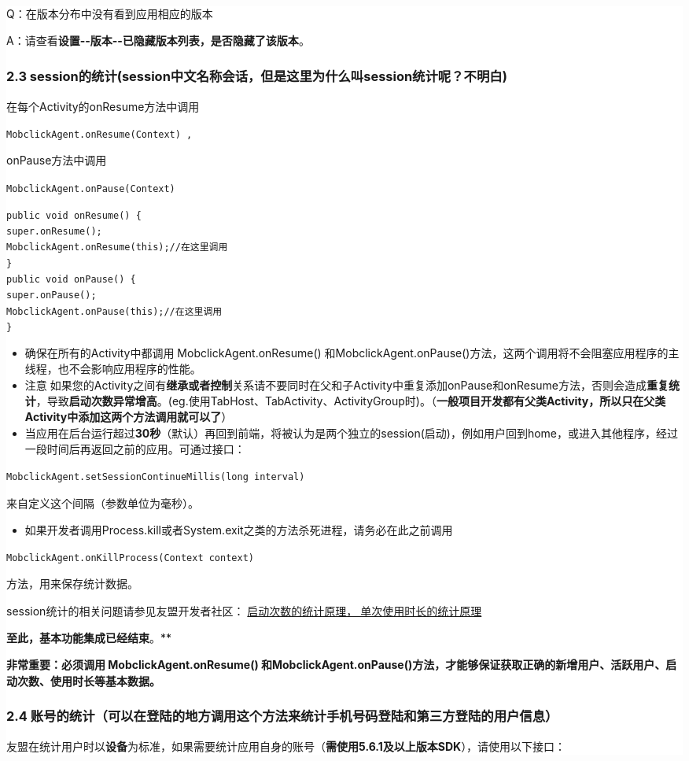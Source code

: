 Q：在版本分布中没有看到应用相应的版本

A：请查看**设置--版本--已隐藏版本列表，是否隐藏了该版本**。
  

### 2.3  session的统计(session中文名称会话，但是这里为什么叫session统计呢？不明白)

在每个Activity的onResume方法中调用 
```
MobclickAgent.onResume(Context) ,
```


onPause方法中调用 
```
MobclickAgent.onPause(Context)
```



```
public void onResume() {
super.onResume();
MobclickAgent.onResume(this);//在这里调用
}
public void onPause() {
super.onPause();
MobclickAgent.onPause(this);//在这里调用
}
```


- 确保在所有的Activity中都调用 MobclickAgent.onResume() 和MobclickAgent.onPause()方法，这两个调用将不会阻塞应用程序的主线程，也不会影响应用程序的性能。
- 注意 如果您的Activity之间有**继承或者控制**关系请不要同时在父和子Activity中重复添加onPause和onResume方法，否则会造成**重复统计**，导致**启动次数异常增高**。(eg.使用TabHost、TabActivity、ActivityGroup时)。（**一般项目开发都有父类Activity，所以只在父类Activity中添加这两个方法调用就可以了**）
- 当应用在后台运行超过**30秒**（默认）再回到前端，将被认为是两个独立的session(启动)，例如用户回到home，或进入其他程序，经过一段时间后再返回之前的应用。可通过接口：
```
MobclickAgent.setSessionContinueMillis(long interval)
```
来自定义这个间隔（参数单位为毫秒）。
- 如果开发者调用Process.kill或者System.exit之类的方法杀死进程，请务必在此之前调用
```
MobclickAgent.onKillProcess(Context context)
```
方法，用来保存统计数据。

 session统计的相关问题请参见友盟开发者社区： [启动次数的统计原理， 单次使用时长的统计原理](http://bbs.umeng.com/thread-6402-1-1.html)
 
 **至此，基本功能集成已经结束**。**

**非常重要：必须调用 MobclickAgent.onResume() 和MobclickAgent.onPause()方法，才能够保证获取正确的新增用户、活跃用户、启动次数、使用时长等基本数据。**

### 2.4  账号的统计（**可以在登陆的地方调用这个方法来统计手机号码登陆和第三方登陆的用户信息**）


友盟在统计用户时以**设备**为标准，如果需要统计应用自身的账号（**需使用5.6.1及以上版本SDK**），请使用以下接口：

